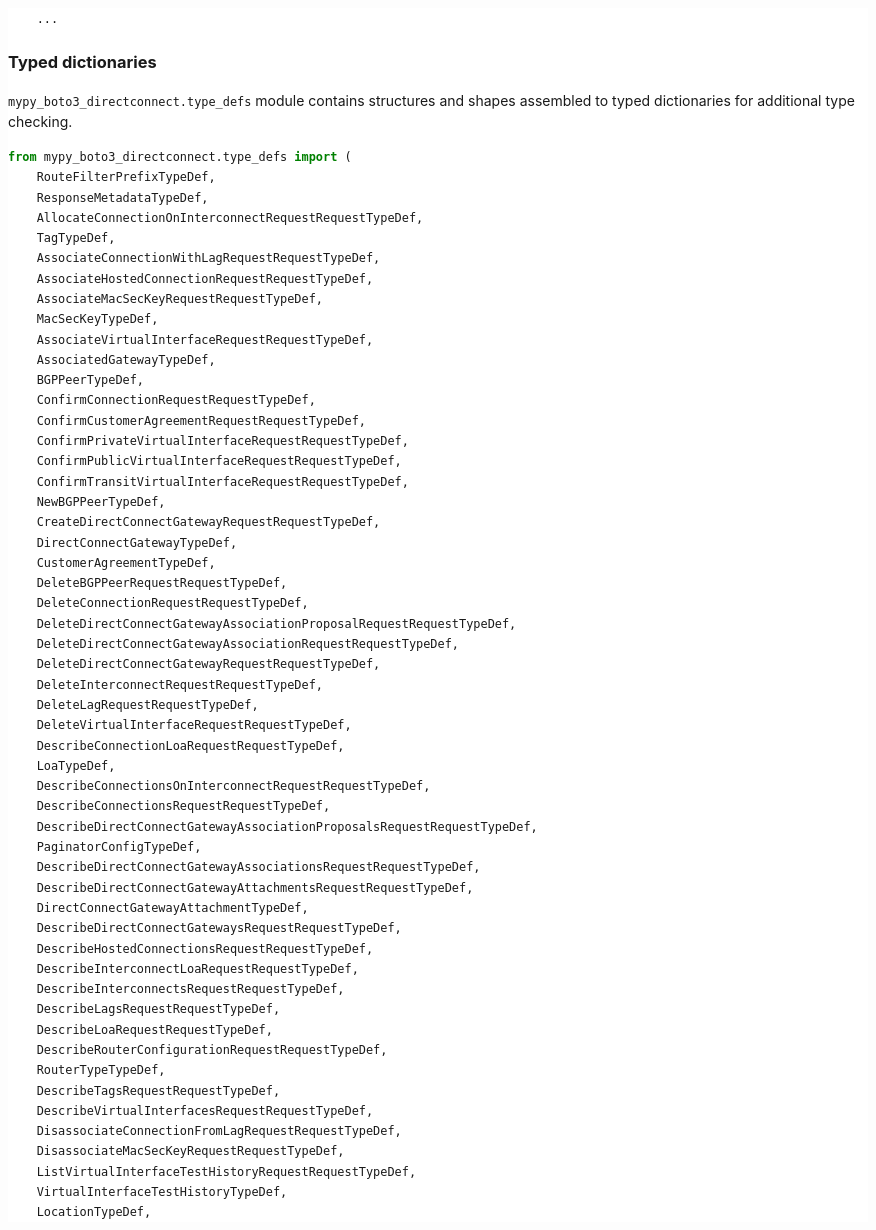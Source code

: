```python
    ...
```

<a id="typed-dictionaries"></a>

### Typed dictionaries

`mypy_boto3_directconnect.type_defs` module contains structures and shapes
assembled to typed dictionaries for additional type checking.

```python
from mypy_boto3_directconnect.type_defs import (
    RouteFilterPrefixTypeDef,
    ResponseMetadataTypeDef,
    AllocateConnectionOnInterconnectRequestRequestTypeDef,
    TagTypeDef,
    AssociateConnectionWithLagRequestRequestTypeDef,
    AssociateHostedConnectionRequestRequestTypeDef,
    AssociateMacSecKeyRequestRequestTypeDef,
    MacSecKeyTypeDef,
    AssociateVirtualInterfaceRequestRequestTypeDef,
    AssociatedGatewayTypeDef,
    BGPPeerTypeDef,
    ConfirmConnectionRequestRequestTypeDef,
    ConfirmCustomerAgreementRequestRequestTypeDef,
    ConfirmPrivateVirtualInterfaceRequestRequestTypeDef,
    ConfirmPublicVirtualInterfaceRequestRequestTypeDef,
    ConfirmTransitVirtualInterfaceRequestRequestTypeDef,
    NewBGPPeerTypeDef,
    CreateDirectConnectGatewayRequestRequestTypeDef,
    DirectConnectGatewayTypeDef,
    CustomerAgreementTypeDef,
    DeleteBGPPeerRequestRequestTypeDef,
    DeleteConnectionRequestRequestTypeDef,
    DeleteDirectConnectGatewayAssociationProposalRequestRequestTypeDef,
    DeleteDirectConnectGatewayAssociationRequestRequestTypeDef,
    DeleteDirectConnectGatewayRequestRequestTypeDef,
    DeleteInterconnectRequestRequestTypeDef,
    DeleteLagRequestRequestTypeDef,
    DeleteVirtualInterfaceRequestRequestTypeDef,
    DescribeConnectionLoaRequestRequestTypeDef,
    LoaTypeDef,
    DescribeConnectionsOnInterconnectRequestRequestTypeDef,
    DescribeConnectionsRequestRequestTypeDef,
    DescribeDirectConnectGatewayAssociationProposalsRequestRequestTypeDef,
    PaginatorConfigTypeDef,
    DescribeDirectConnectGatewayAssociationsRequestRequestTypeDef,
    DescribeDirectConnectGatewayAttachmentsRequestRequestTypeDef,
    DirectConnectGatewayAttachmentTypeDef,
    DescribeDirectConnectGatewaysRequestRequestTypeDef,
    DescribeHostedConnectionsRequestRequestTypeDef,
    DescribeInterconnectLoaRequestRequestTypeDef,
    DescribeInterconnectsRequestRequestTypeDef,
    DescribeLagsRequestRequestTypeDef,
    DescribeLoaRequestRequestTypeDef,
    DescribeRouterConfigurationRequestRequestTypeDef,
    RouterTypeTypeDef,
    DescribeTagsRequestRequestTypeDef,
    DescribeVirtualInterfacesRequestRequestTypeDef,
    DisassociateConnectionFromLagRequestRequestTypeDef,
    DisassociateMacSecKeyRequestRequestTypeDef,
    ListVirtualInterfaceTestHistoryRequestRequestTypeDef,
    VirtualInterfaceTestHistoryTypeDef,
    LocationTypeDef,
```